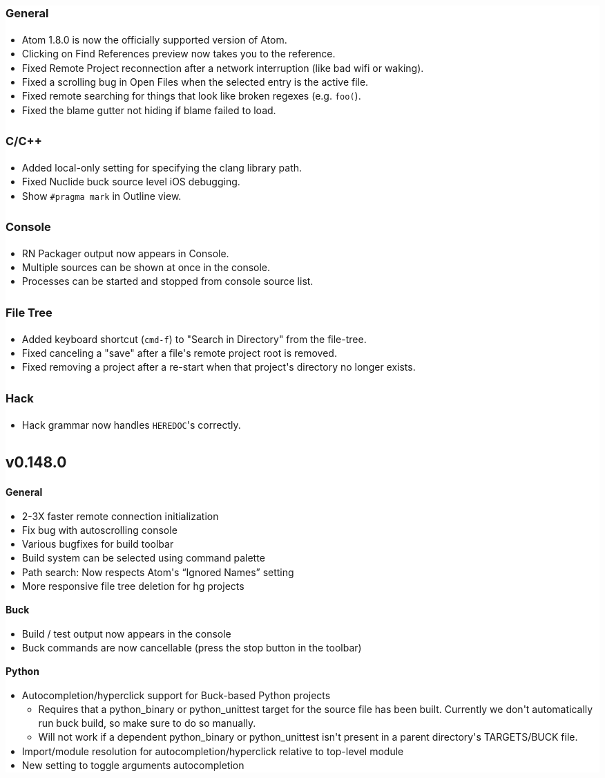 ### General

* Atom 1.8.0 is now the officially supported version of Atom.
* Clicking on Find References preview now takes you to the reference.
* Fixed Remote Project reconnection after a network interruption (like bad wifi or waking).
* Fixed a scrolling bug in Open Files when the selected entry is the active file.
* Fixed remote searching for things that look like broken regexes (e.g. `foo(`).
* Fixed the blame gutter not hiding if blame failed to load.

### C/C++

* Added local-only setting for specifying the clang library path.
* Fixed Nuclide buck source level iOS debugging.
* Show `#pragma mark` in Outline view.

### Console

* RN Packager output now appears in Console.
* Multiple sources can be shown at once in the console.
* Processes can be started and stopped from console source list.

### File Tree

* Added keyboard shortcut (`cmd-f`) to "Search in Directory" from the file-tree.
* Fixed canceling a "save" after a file's remote project root is removed.
* Fixed removing a project after a re-start when that project's directory no longer exists.

### Hack

* Hack grammar now handles `HEREDOC`'s correctly.

## v0.148.0

**General**

* 2-3X faster remote connection initialization
* Fix bug with autoscrolling console
* Various bugfixes for build toolbar
* Build system can be selected using command palette
* Path search: Now respects Atom's “Ignored Names” setting
* More responsive file tree deletion for hg projects

**Buck**

* Build / test output now appears in the console
* Buck commands are now cancellable (press the stop button in the toolbar)

**Python**

* Autocompletion/hyperclick support for Buck-based Python projects
  * Requires that a python_binary or python_unittest target for the source file has been built. Currently we don't automatically run buck build, so make sure to do so manually.
  * Will not work if a dependent python_binary or python_unittest isn't present in a parent directory's TARGETS/BUCK file.
* Import/module resolution for autocompletion/hyperclick relative to top-level module
* New setting to toggle arguments autocompletion
